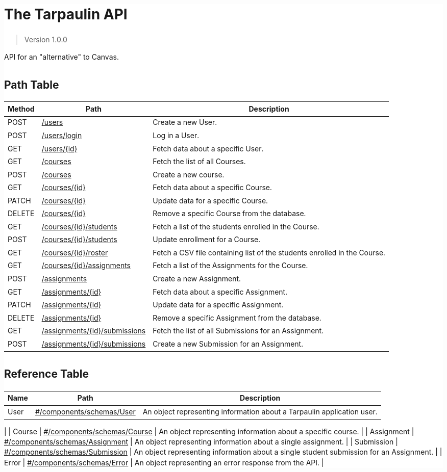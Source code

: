 # The Tarpaulin API

> Version 1.0.0

API for an "alternative" to Canvas.

## Path Table

| Method | Path | Description |
| --- | --- | --- |
| POST | [/users](#postusers) | Create a new User. |
| POST | [/users/login](#postuserslogin) | Log in a User. |
| GET | [/users/{id}](#getusersid) | Fetch data about a specific User. |
| GET | [/courses](#getcourses) | Fetch the list of all Courses. |
| POST | [/courses](#postcourses) | Create a new course. |
| GET | [/courses/{id}](#getcoursesid) | Fetch data about a specific Course. |
| PATCH | [/courses/{id}](#patchcoursesid) | Update data for a specific Course. |
| DELETE | [/courses/{id}](#deletecoursesid) | Remove a specific Course from the database. |
| GET | [/courses/{id}/students](#getcoursesidstudents) | Fetch a list of the students enrolled in the Course. |
| POST | [/courses/{id}/students](#postcoursesidstudents) | Update enrollment for a Course. |
| GET | [/courses/{id}/roster](#getcoursesidroster) | Fetch a CSV file containing list of the students enrolled in the Course. |
| GET | [/courses/{id}/assignments](#getcoursesidassignments) | Fetch a list of the Assignments for the Course. |
| POST | [/assignments](#postassignments) | Create a new Assignment. |
| GET | [/assignments/{id}](#getassignmentsid) | Fetch data about a specific Assignment. |
| PATCH | [/assignments/{id}](#patchassignmentsid) | Update data for a specific Assignment. |
| DELETE | [/assignments/{id}](#deleteassignmentsid) | Remove a specific Assignment from the database. |
| GET | [/assignments/{id}/submissions](#getassignmentsidsubmissions) | Fetch the list of all Submissions for an Assignment. |
| POST | [/assignments/{id}/submissions](#postassignmentsidsubmissions) | Create a new Submission for an Assignment. |

## Reference Table

| Name | Path | Description |
| --- | --- | --- |
| User | [#/components/schemas/User](#componentsschemasuser) | An object representing information about a Tarpaulin application user.
 |
| Course | [#/components/schemas/Course](#componentsschemascourse) | An object representing information about a specific course.
 |
| Assignment | [#/components/schemas/Assignment](#componentsschemasassignment) | An object representing information about a single assignment.
 |
| Submission | [#/components/schemas/Submission](#componentsschemassubmission) | An object representing information about a single student submission for an Assignment.
 |
| Error | [#/components/schemas/Error](#componentsschemaserror) | An object representing an error response from the API.
 |